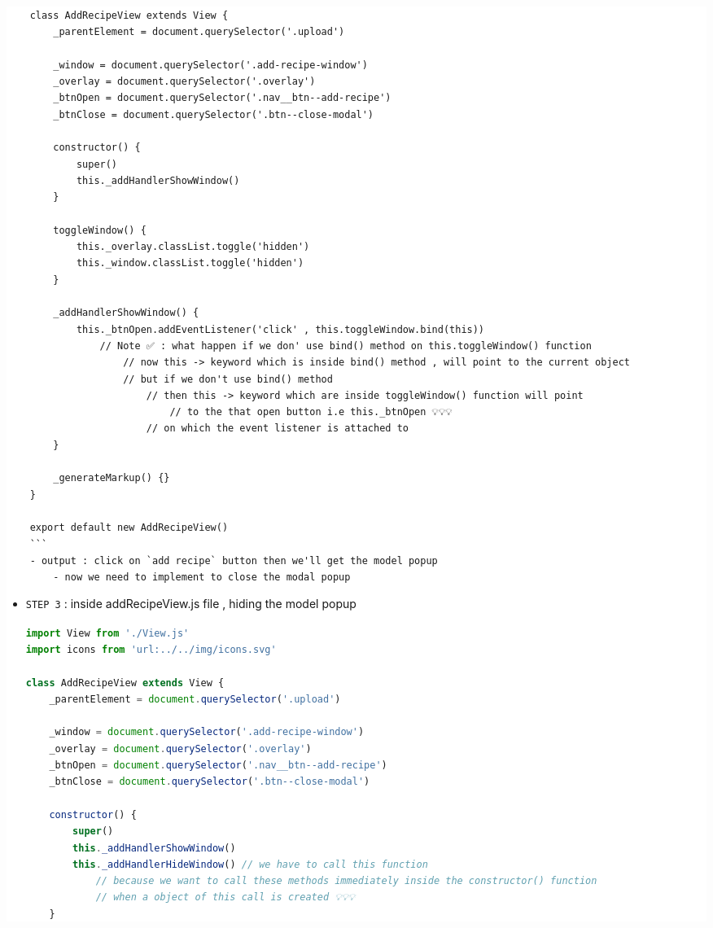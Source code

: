         class AddRecipeView extends View {
            _parentElement = document.querySelector('.upload')

            _window = document.querySelector('.add-recipe-window')
            _overlay = document.querySelector('.overlay')
            _btnOpen = document.querySelector('.nav__btn--add-recipe')
            _btnClose = document.querySelector('.btn--close-modal')

            constructor() {
                super()
                this._addHandlerShowWindow()
            }

            toggleWindow() {
                this._overlay.classList.toggle('hidden')
                this._window.classList.toggle('hidden')
            }

            _addHandlerShowWindow() {
                this._btnOpen.addEventListener('click' , this.toggleWindow.bind(this))
                    // Note ✅ : what happen if we don' use bind() method on this.toggleWindow() function
                        // now this -> keyword which is inside bind() method , will point to the current object 
                        // but if we don't use bind() method 
                            // then this -> keyword which are inside toggleWindow() function will point 
                                // to the that open button i.e this._btnOpen 💡💡💡
                            // on which the event listener is attached to
            }

            _generateMarkup() {}
        }

        export default new AddRecipeView() 
        ```
        - output : click on `add recipe` button then we'll get the model popup
            - now we need to implement to close the modal popup
  
- `STEP 3` : inside addRecipeView.js file , hiding the model popup
    ```js
    import View from './View.js'
    import icons from 'url:../../img/icons.svg' 

    class AddRecipeView extends View {
        _parentElement = document.querySelector('.upload')

        _window = document.querySelector('.add-recipe-window')
        _overlay = document.querySelector('.overlay')
        _btnOpen = document.querySelector('.nav__btn--add-recipe')
        _btnClose = document.querySelector('.btn--close-modal')

        constructor() {
            super()
            this._addHandlerShowWindow()
            this._addHandlerHideWindow() // we have to call this function 
                // because we want to call these methods immediately inside the constructor() function 
                // when a object of this call is created 💡💡💡
        }
